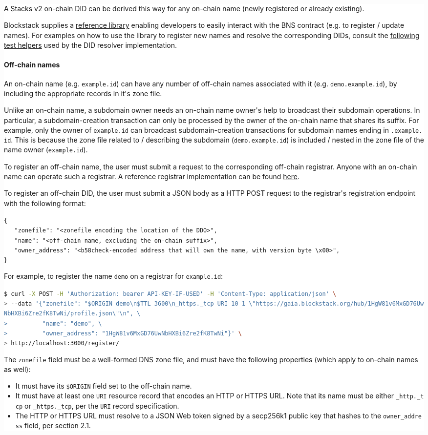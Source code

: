 A Stacks v2 on-chain DID can be derived this way for any on-chain name (newly registered or already existing).

Blockstack supplies a [reference library](https://github.com/blockstack/stacks.js/tree/master/packages/bns) enabling developers to easily interact with the BNS contract (e.g. to register / update names). For examples on how to use the library to register new names and resolve the corresponding DIDs, consult the [following test helpers](https://github.com/jolocom/Stacks-DID-Resolver/blob/main/src/registrar/index.ts#L277) used by the DID resolver implementation.

#### Off-chain names

An on-chain name (e.g. `example.id`) can have any number of off-chain names
associated with it (e.g. `demo.example.id`), by including the appropriate
records in it's zone file.

Unlike an on-chain name, a subdomain owner needs an on-chain name owner's help
to broadcast their subdomain operations. In particular, a subdomain-creation
transaction can only be processed by the owner of the on-chain name that shares
its suffix. For example, only the owner of `example.id` can broadcast
subdomain-creation transactions for subdomain names ending in `.example.id`.
This is because the zone file related to / describing the subdomain
(`demo.example.id`) is included / nested in the zone file of the name owner
(`example.id`).

To register an off-chain name, the user must submit a request to the
corresponding off-chain registrar. Anyone with an on-chain name can operate such
a registrar.  A reference registrar implementation can be found [here](https://github.com/blockstack/subdomain-registrar).

To register an off-chain DID, the user must submit a JSON body as a HTTP POST
request to the registrar's registration endpoint with the following format:

```
{
   "zonefile": "<zonefile encoding the location of the DDO>",
   "name": "<off-chain name, excluding the on-chain suffix>",
   "owner_address": "<b58check-encoded address that will own the name, with version byte \x00>",
}
```

For example, to register the name `demo` on a registrar for `example.id`:

```bash
$ curl -X POST -H 'Authorization: bearer API-KEY-IF-USED' -H 'Content-Type: application/json' \
> --data '{"zonefile": "$ORIGIN demo\n$TTL 3600\n_https._tcp URI 10 1 \"https://gaia.blockstack.org/hub/1HgW81v6MxGD76UwNbHXBi6Zre2fK8TwNi/profile.json\"\n", \
>          "name": "demo", \
>          "owner_address": "1HgW81v6MxGD76UwNbHXBi6Zre2fK8TwNi"}' \
> http://localhost:3000/register/
```

The `zonefile` field must be a well-formed DNS zone file, and must have the
following properties (which apply to on-chain names as well):

* It must have its `$ORIGIN` field set to the off-chain name.
* It must have at least one `URI` resource record that encodes an HTTP or HTTPS
  URL.  Note that its name must be either `_http._tcp` or `_https._tcp`, per the
  `URI` record specification.
* The HTTP or HTTPS URL must resolve to a JSON Web token signed by a secp256k1
  public key that hashes to the `owner_address` field, per section 2.1.
